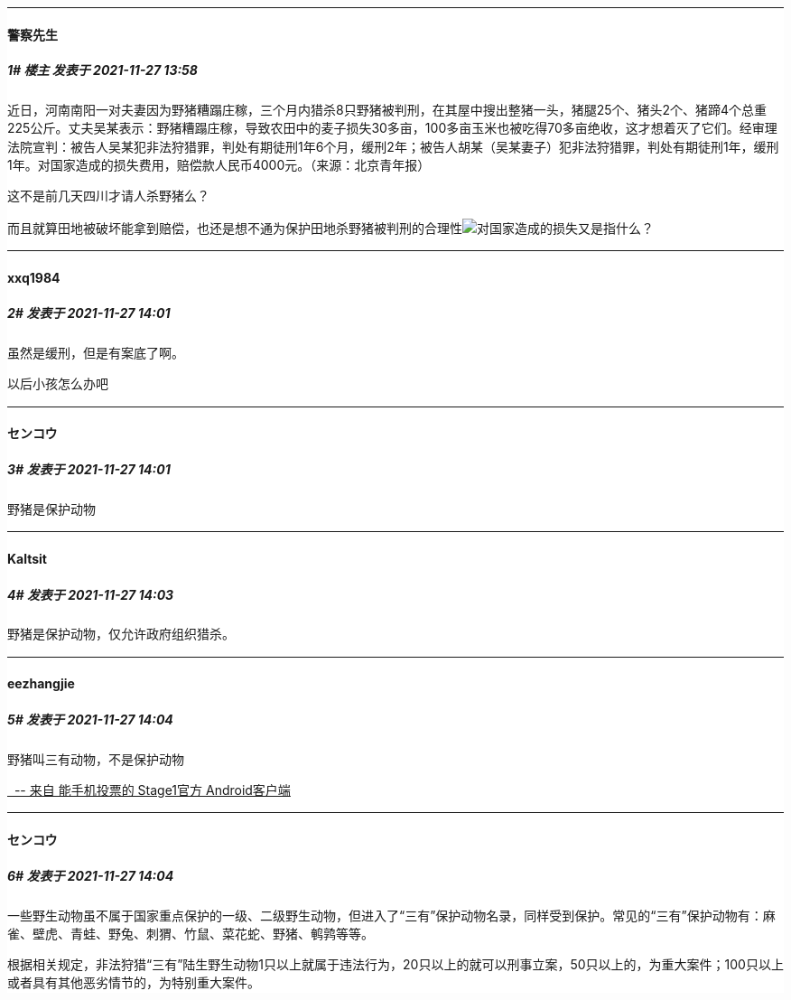 

*****

####  警察先生  
##### 1#       楼主       发表于 2021-11-27 13:58

近日，河南南阳一对夫妻因为野猪糟蹋庄稼，三个月内猎杀8只野猪被判刑，在其屋中搜出整猪一头，猪腿25个、猪头2个、猪蹄4个总重225公斤。丈夫吴某表示：野猪糟蹋庄稼，导致农田中的麦子损失30多亩，100多亩玉米也被吃得70多亩绝收，这才想着灭了它们。经审理法院宣判：被告人吴某犯非法狩猎罪，判处有期徒刑1年6个月，缓刑2年；被告人胡某（吴某妻子）犯非法狩猎罪，判处有期徒刑1年，缓刑1年。对国家造成的损失费用，赔偿款人民币4000元。（来源：北京青年报）

这不是前几天四川才请人杀野猪么？

而且就算田地被破坏能拿到赔偿，也还是想不通为保护田地杀野猪被判刑的合理性<img src="https://static.saraba1st.com/image/smiley/face2017/004.gif" referrerpolicy="no-referrer">对国家造成的损失又是指什么？

*****

####  xxq1984  
##### 2#       发表于 2021-11-27 14:01

虽然是缓刑，但是有案底了啊。

以后小孩怎么办吧

*****

####  センコウ  
##### 3#       发表于 2021-11-27 14:01

野猪是保护动物

*****

####  Kaltsit  
##### 4#       发表于 2021-11-27 14:03

野猪是保护动物，仅允许政府组织猎杀。

*****

####  eezhangjie  
##### 5#       发表于 2021-11-27 14:04

野猪叫三有动物，不是保护动物

[  -- 来自 能手机投票的 Stage1官方 Android客户端](https://www.coolapk.com/apk/140634)

*****

####  センコウ  
##### 6#       发表于 2021-11-27 14:04

一些野生动物虽不属于国家重点保护的一级、二级野生动物，但进入了“三有”保护动物名录，同样受到保护。常见的“三有”保护动物有：麻雀、壁虎、青蛙、野兔、刺猬、竹鼠、菜花蛇、野猪、鹌鹑等等。

根据相关规定，非法狩猎“三有”陆生野生动物1只以上就属于违法行为，20只以上的就可以刑事立案，50只以上的，为重大案件；100只以上或者具有其他恶劣情节的，为特别重大案件。
